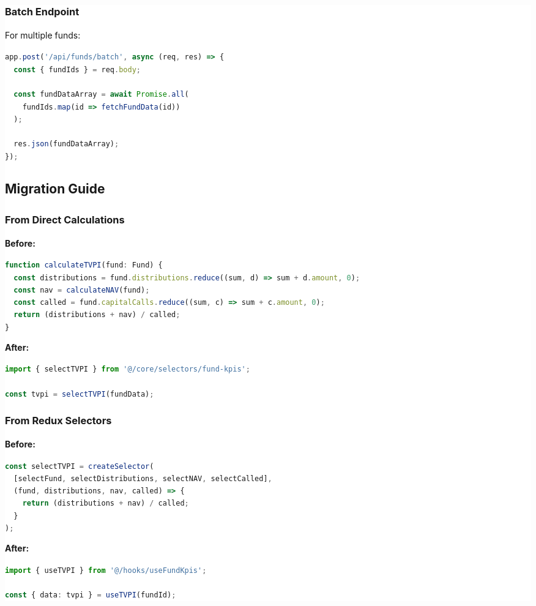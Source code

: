 ### Batch Endpoint

For multiple funds:

```typescript
app.post('/api/funds/batch', async (req, res) => {
  const { fundIds } = req.body;

  const fundDataArray = await Promise.all(
    fundIds.map(id => fetchFundData(id))
  );

  res.json(fundDataArray);
});
```

## Migration Guide

### From Direct Calculations

**Before:**
```typescript
function calculateTVPI(fund: Fund) {
  const distributions = fund.distributions.reduce((sum, d) => sum + d.amount, 0);
  const nav = calculateNAV(fund);
  const called = fund.capitalCalls.reduce((sum, c) => sum + c.amount, 0);
  return (distributions + nav) / called;
}
```

**After:**
```typescript
import { selectTVPI } from '@/core/selectors/fund-kpis';

const tvpi = selectTVPI(fundData);
```

### From Redux Selectors

**Before:**
```typescript
const selectTVPI = createSelector(
  [selectFund, selectDistributions, selectNAV, selectCalled],
  (fund, distributions, nav, called) => {
    return (distributions + nav) / called;
  }
);
```

**After:**
```typescript
import { useTVPI } from '@/hooks/useFundKpis';

const { data: tvpi } = useTVPI(fundId);
```
